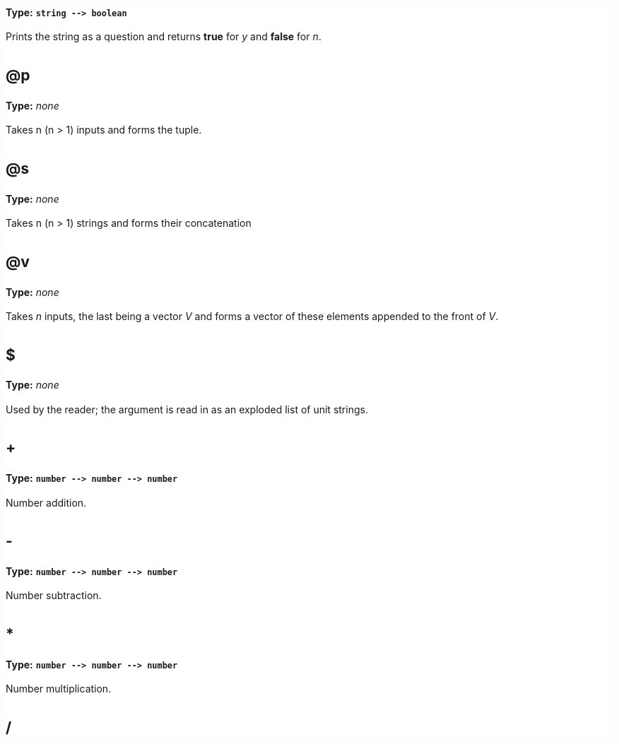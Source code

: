 **Type:** **`string --> boolean`**

Prints the string as a question and returns **true** for *y* and **false** for *n*.


## @p

**Type:** *none*

Takes n (n > 1) inputs and forms the tuple.


## @s

**Type:** *none*

Takes n (n > 1) strings and forms their concatenation


## @v

**Type:** *none*

Takes *n* inputs, the last being a vector *V* and forms a vector of these elements appended to the front of *V*.


## $

**Type:** *none*

Used by the reader; the argument is read in as an exploded list of unit strings.


## +

**Type:** **`number --> number --> number`**

Number addition.


## -

**Type:** **`number --> number --> number`**

Number subtraction.


## *

**Type:** **`number --> number --> number`**

Number multiplication.


## /
